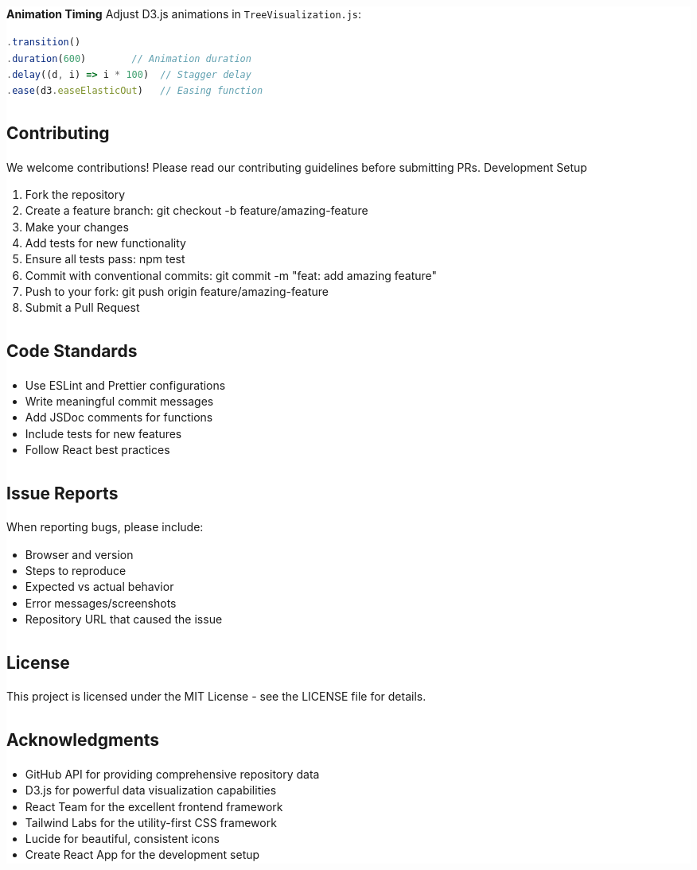 **Animation Timing**
Adjust D3.js animations in `TreeVisualization.js`:

```js
.transition()
.duration(600)        // Animation duration
.delay((d, i) => i * 100)  // Stagger delay
.ease(d3.easeElasticOut)   // Easing function
```

## Contributing
We welcome contributions! Please read our contributing guidelines before submitting PRs.
Development Setup

1. Fork the repository
2. Create a feature branch: git checkout -b feature/amazing-feature
3. Make your changes
4. Add tests for new functionality
5. Ensure all tests pass: npm test
6. Commit with conventional commits: git commit -m "feat: add amazing feature"
7. Push to your fork: git push origin feature/amazing-feature
8. Submit a Pull Request

## Code Standards

 - Use ESLint and Prettier configurations
 - Write meaningful commit messages
 - Add JSDoc comments for functions
 - Include tests for new features
 - Follow React best practices

## Issue Reports
When reporting bugs, please include:

 - Browser and version
 - Steps to reproduce
 - Expected vs actual behavior
 - Error messages/screenshots
 - Repository URL that caused the issue

## License
This project is licensed under the MIT License - see the LICENSE file for details.

## Acknowledgments

 - GitHub API for providing comprehensive repository data
 - D3.js for powerful data visualization capabilities
 - React Team for the excellent frontend framework
 - Tailwind Labs for the utility-first CSS framework
 - Lucide for beautiful, consistent icons
 - Create React App for the development setup